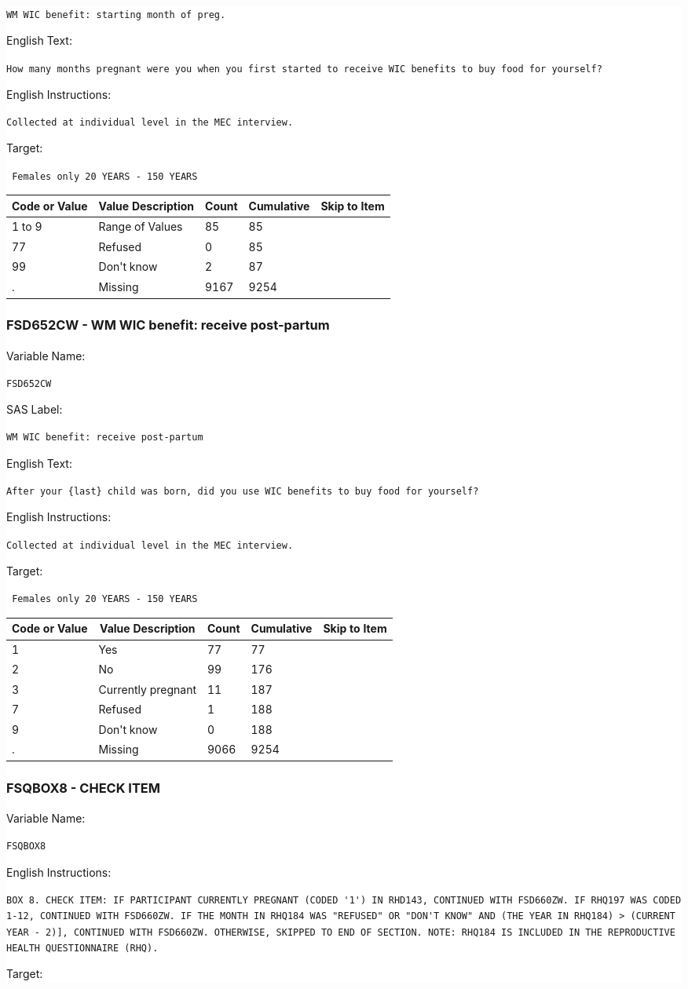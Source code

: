     WM WIC benefit: starting month of preg.
English Text:

    How many months pregnant were you when you first started to receive WIC benefits to buy food for yourself?
English Instructions:

    Collected at individual level in the MEC interview.
Target:

     Females only 20 YEARS - 150 YEARS
Code or Value | Value Description | Count | Cumulative | Skip to Item  
---|---|---|---|---  
1 to 9 | Range of Values | 85 | 85 |   
77 | Refused | 0 | 85 |   
99 | Don't know | 2 | 87 |   
. | Missing | 9167 | 9254 |   
  
### FSD652CW - WM WIC benefit: receive post-partum

Variable Name:

    FSD652CW
SAS Label:

    WM WIC benefit: receive post-partum
English Text:

    After your {last} child was born, did you use WIC benefits to buy food for yourself?
English Instructions:

    Collected at individual level in the MEC interview.
Target:

     Females only 20 YEARS - 150 YEARS
Code or Value | Value Description | Count | Cumulative | Skip to Item  
---|---|---|---|---  
1 | Yes | 77 | 77 |   
2 | No | 99 | 176 |   
3 | Currently pregnant | 11 | 187 |   
7 | Refused | 1 | 188 |   
9 | Don't know | 0 | 188 |   
. | Missing | 9066 | 9254 |   
  
### FSQBOX8 - CHECK ITEM

Variable Name:

    FSQBOX8
English Instructions:

    BOX 8. CHECK ITEM: IF PARTICIPANT CURRENTLY PREGNANT (CODED '1') IN RHD143, CONTINUED WITH FSD660ZW. IF RHQ197 WAS CODED 1-12, CONTINUED WITH FSD660ZW. IF THE MONTH IN RHQ184 WAS "REFUSED" OR "DON'T KNOW" AND (THE YEAR IN RHQ184) > (CURRENT YEAR - 2)], CONTINUED WITH FSD660ZW. OTHERWISE, SKIPPED TO END OF SECTION. NOTE: RHQ184 IS INCLUDED IN THE REPRODUCTIVE HEALTH QUESTIONNAIRE (RHQ).
Target:
